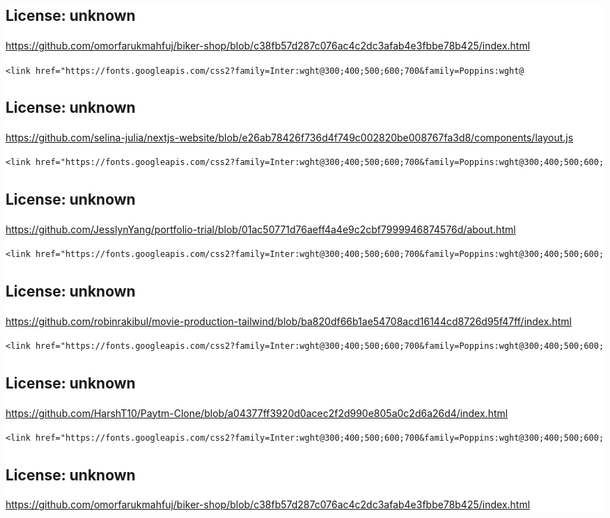 
## License: unknown
https://github.com/omorfarukmahfuj/biker-shop/blob/c38fb57d287c076ac4c2dc3afab4e3fbbe78b425/index.html

```
<link href="https://fonts.googleapis.com/css2?family=Inter:wght@300;400;500;600;700&family=Poppins:wght@
```


## License: unknown
https://github.com/selina-julia/nextjs-website/blob/e26ab78426f736d4f749c002820be008767fa3d8/components/layout.js

```
<link href="https://fonts.googleapis.com/css2?family=Inter:wght@300;400;500;600;700&family=Poppins:wght@300;400;500;600;
```


## License: unknown
https://github.com/JesslynYang/portfolio-trial/blob/01ac50771d76aeff4a4e9c2cbf7999946874576d/about.html

```
<link href="https://fonts.googleapis.com/css2?family=Inter:wght@300;400;500;600;700&family=Poppins:wght@300;400;500;600;
```


## License: unknown
https://github.com/robinrakibul/movie-production-tailwind/blob/ba820df66b1ae54708acd16144cd8726d95f47ff/index.html

```
<link href="https://fonts.googleapis.com/css2?family=Inter:wght@300;400;500;600;700&family=Poppins:wght@300;400;500;600;
```


## License: unknown
https://github.com/HarshT10/Paytm-Clone/blob/a04377ff3920d0acec2f2d990e805a0c2d6a26d4/index.html

```
<link href="https://fonts.googleapis.com/css2?family=Inter:wght@300;400;500;600;700&family=Poppins:wght@300;400;500;600;
```


## License: unknown
https://github.com/omorfarukmahfuj/biker-shop/blob/c38fb57d287c076ac4c2dc3afab4e3fbbe78b425/index.html
